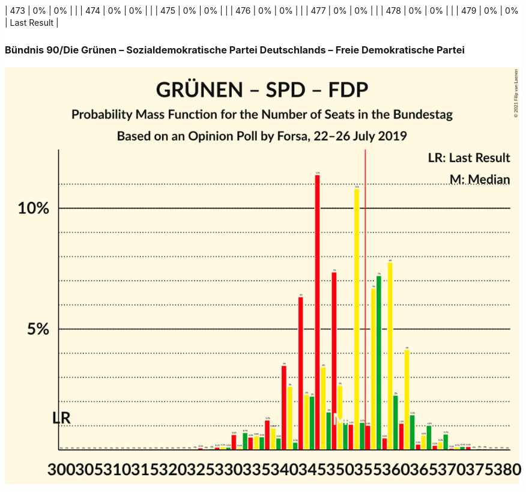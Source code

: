 | 473 | 0% | 0% |  |
| 474 | 0% | 0% |  |
| 475 | 0% | 0% |  |
| 476 | 0% | 0% |  |
| 477 | 0% | 0% |  |
| 478 | 0% | 0% |  |
| 479 | 0% | 0% | Last Result |

### Bündnis 90/Die Grünen – Sozialdemokratische Partei Deutschlands – Freie Demokratische Partei

![Graph with seats probability mass function not yet produced](2019-07-26-Forsa-coalitions-seats-pmf-grünen–spd–fdp.png "Seats Probability Mass Function")

